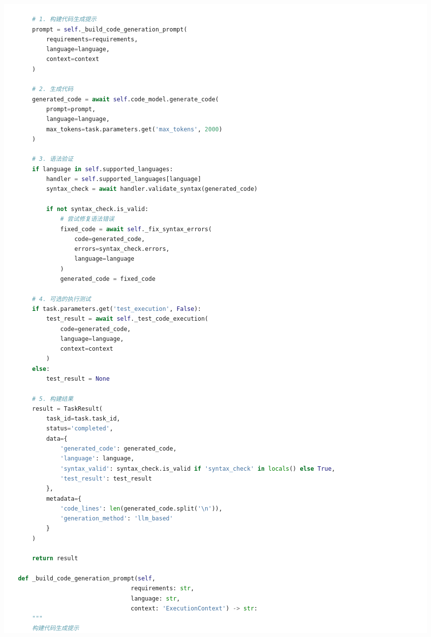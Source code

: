 ```python
        
        # 1. 构建代码生成提示
        prompt = self._build_code_generation_prompt(
            requirements=requirements,
            language=language,
            context=context
        )
        
        # 2. 生成代码
        generated_code = await self.code_model.generate_code(
            prompt=prompt,
            language=language,
            max_tokens=task.parameters.get('max_tokens', 2000)
        )
        
        # 3. 语法验证
        if language in self.supported_languages:
            handler = self.supported_languages[language]
            syntax_check = await handler.validate_syntax(generated_code)
            
            if not syntax_check.is_valid:
                # 尝试修复语法错误
                fixed_code = await self._fix_syntax_errors(
                    code=generated_code,
                    errors=syntax_check.errors,
                    language=language
                )
                generated_code = fixed_code
        
        # 4. 可选的执行测试
        if task.parameters.get('test_execution', False):
            test_result = await self._test_code_execution(
                code=generated_code,
                language=language,
                context=context
            )
        else:
            test_result = None
        
        # 5. 构建结果
        result = TaskResult(
            task_id=task.task_id,
            status='completed',
            data={
                'generated_code': generated_code,
                'language': language,
                'syntax_valid': syntax_check.is_valid if 'syntax_check' in locals() else True,
                'test_result': test_result
            },
            metadata={
                'code_lines': len(generated_code.split('\n')),
                'generation_method': 'llm_based'
            }
        )
        
        return result
    
    def _build_code_generation_prompt(self, 
                                    requirements: str, 
                                    language: str,
                                    context: 'ExecutionContext') -> str:
        """
        构建代码生成提示
```